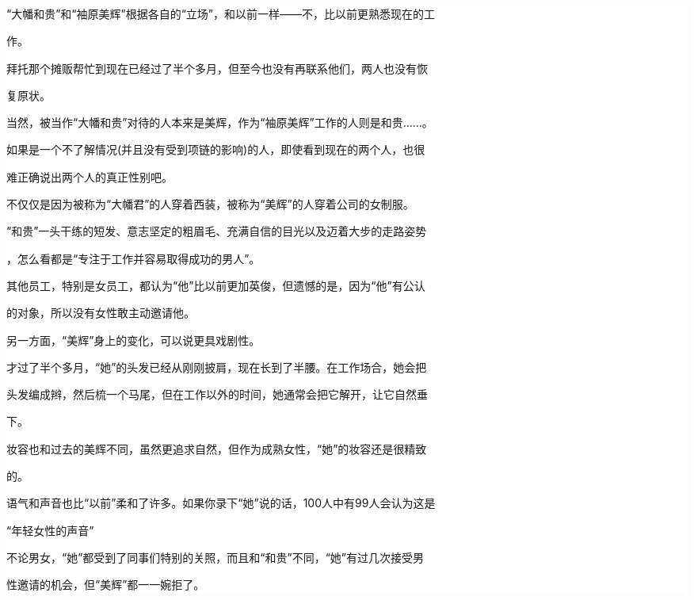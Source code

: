 

“大幡和贵”和“袖原美辉”根据各自的“立场”，和以前一样——不，比以前更熟悉现在的工

作。



拜托那个摊贩帮忙到现在已经过了半个多月，但至今也没有再联系他们，两人也没有恢

复原状。

当然，被当作“大幡和贵”对待的人本来是美辉，作为“袖原美辉”工作的人则是和贵……。





如果是一个不了解情况(并且没有受到项链的影响)的人，即使看到现在的两个人，也很

难正确说出两个人的真正性别吧。



不仅仅是因为被称为“大幡君”的人穿着西装，被称为“美辉”的人穿着公司的女制服。







“和贵”一头干练的短发、意志坚定的粗眉毛、充满自信的目光以及迈着大步的走路姿势

，怎么看都是“专注于工作并容易取得成功的男人”。



其他员工，特别是女员工，都认为“他”比以前更加英俊，但遗憾的是，因为“他”有公认

的对象，所以没有女性敢主动邀请他。





另一方面，“美辉”身上的变化，可以说更具戏剧性。





才过了半个多月，“她”的头发已经从刚刚披肩，现在长到了半腰。在工作场合，她会把

头发编成辫，然后梳一个马尾，但在工作以外的时间，她通常会把它解开，让它自然垂

下。



妆容也和过去的美辉不同，虽然更追求自然，但作为成熟女性，“她”的妆容还是很精致

的。

语气和声音也比“以前”柔和了许多。如果你录下“她”说的话，100人中有99人会认为这是

“年轻女性的声音”

不论男女，“她”都受到了同事们特别的关照，而且和“和贵”不同，“她”有过几次接受男

性邀请的机会，但“美辉”都一一婉拒了。


